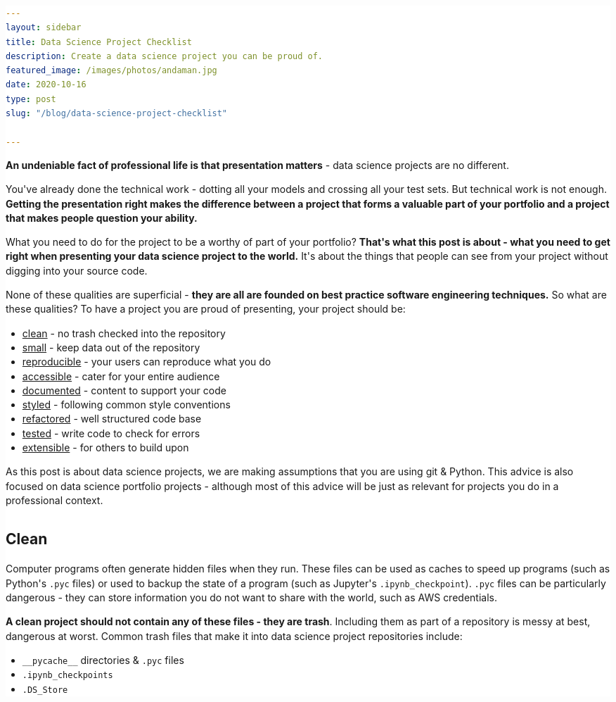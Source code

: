 ```yaml
---
layout: sidebar
title: Data Science Project Checklist
description: Create a data science project you can be proud of.
featured_image: /images/photos/andaman.jpg
date: 2020-10-16
type: post
slug: "/blog/data-science-project-checklist"

---
```


**An undeniable fact of professional life is that presentation matters** - data science projects are no different.

You've already done the technical work - dotting all your models and crossing all your test sets.  But technical work is not enough. **Getting the presentation right makes the difference between a project that forms a valuable part of your portfolio and a project that makes people question your ability.** 

What you need to do for the project to be a worthy of part of your portfolio? **That's what this post is about - what you need to get right when presenting your data science project to the world.**  It's about the things that people can see from your project without digging into your source code.

None of these qualities are superficial - **they are all are founded on best practice software engineering techniques.** So what are these qualities? To have a project you are proud of presenting, your project should be:

- [clean](#clean) - no trash checked into the repository
- [small](#small) - keep data out of the repository
- [reproducible](#reproducible) - your users can reproduce what you do
- [accessible](#accessible) - cater for your entire audience
- [documented](#documented) - content to support your code
- [styled](#styled) - following common style conventions
- [refactored](#refactored) - well structured code base
- [tested](#tested) - write code to check for errors
- [extensible](#extensible) - for others to build upon

As this post is about data science projects, we are making assumptions that you are using git & Python.  This advice is also focused on data science portfolio projects - although most of this advice will be just as relevant for projects you do in a professional context.


## Clean

Computer programs often generate hidden files when they run.  These files can be used as caches to speed up programs (such as Python's `.pyc` files) or used to backup the state of a program (such as Jupyter's `.ipynb_checkpoint`). `.pyc` files can be particularly dangerous - they can store information you do not want to share with the world, such as AWS credentials.

**A clean project should not contain any of these files - they are trash**.  Including them as part of a repository is messy at best, dangerous at worst.  Common trash files that make it into data science project repositories include:
- `__pycache__` directories & `.pyc` files
- `.ipynb_checkpoints`
- `.DS_Store`
